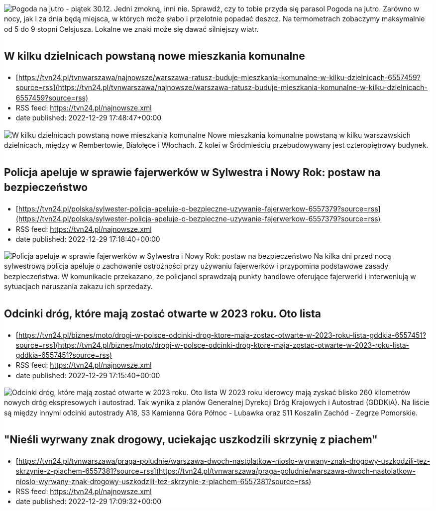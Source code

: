 <img alt="Pogoda na jutro - piątek 30.12. Jedni zmokną, inni nie. Sprawdź, czy to tobie przyda się parasol" src="https://tvn24.pl/najnowsze/cdn-zdjecie-egsoiq-popada-deszcz-5558356/alternates/LANDSCAPE_1280" />
    Pogoda na jutro. Zarówno w nocy, jak i za dnia będą miejsca, w których może słabo i przelotnie popadać deszcz. Na termometrach zobaczymy maksymalnie od 5 do 9 stopni Celsjusza. Lokalne we znaki może się dawać silniejszy wiatr.

## W kilku dzielnicach powstaną nowe mieszkania komunalne
 - [https://tvn24.pl/tvnwarszawa/najnowsze/warszawa-ratusz-buduje-mieszkania-komunalne-w-kilku-dzielnicach-6557459?source=rss](https://tvn24.pl/tvnwarszawa/najnowsze/warszawa-ratusz-buduje-mieszkania-komunalne-w-kilku-dzielnicach-6557459?source=rss)
 - RSS feed: https://tvn24.pl/najnowsze.xml
 - date published: 2022-12-29 17:48:47+00:00

<img alt="W kilku dzielnicach powstaną nowe mieszkania komunalne" src="https://tvn24.pl/tvnwarszawa/najnowsze/cdn-zdjecie-p9b1oi-projekt-budynku-komunalnego-ulicy-cyrulikow-6557527/alternates/LANDSCAPE_1280" />
    Nowe mieszkania komunalne powstaną w kilku warszawskich dzielnicach, między w Rembertowie, Białołęce i Włochach. Z kolei w Śródmieściu przebudowywany jest czteropiętrowy budynek.

## Policja apeluje w sprawie fajerwerków w Sylwestra i Nowy Rok: postaw na bezpieczeństwo
 - [https://tvn24.pl/polska/sylwester-policja-apeluje-o-bezpieczne-uzywanie-fajerwerkow-6557379?source=rss](https://tvn24.pl/polska/sylwester-policja-apeluje-o-bezpieczne-uzywanie-fajerwerkow-6557379?source=rss)
 - RSS feed: https://tvn24.pl/najnowsze.xml
 - date published: 2022-12-29 17:18:40+00:00

<img alt="Policja apeluje w sprawie fajerwerków w Sylwestra i Nowy Rok: postaw na bezpieczeństwo" src="https://tvn24.pl/najnowsze/cdn-zdjecie-f9ozgr-untitled-1-6557373/alternates/LANDSCAPE_1280" />
    Na kilka dni przed nocą sylwestrową policja apeluje o zachowanie ostrożności przy używaniu fajerwerków i przypomina podstawowe zasady bezpieczeństwa. W komunikacie przekazano, że policjanci sprawdzają punkty handlowe oferujące fajerwerki i interweniują w sytuacjach naruszania zakazu ich sprzedaży.

## Odcinki dróg, które mają zostać otwarte w 2023 roku. Oto lista
 - [https://tvn24.pl/biznes/moto/drogi-w-polsce-odcinki-drog-ktore-maja-zostac-otwarte-w-2023-roku-lista-gddkia-6557451?source=rss](https://tvn24.pl/biznes/moto/drogi-w-polsce-odcinki-drog-ktore-maja-zostac-otwarte-w-2023-roku-lista-gddkia-6557451?source=rss)
 - RSS feed: https://tvn24.pl/najnowsze.xml
 - date published: 2022-12-29 17:15:40+00:00

<img alt="Odcinki dróg, które mają zostać otwarte w 2023 roku. Oto lista" src="https://tvn24.pl/najnowsze/cdn-zdjecie-l8w9vt-autostrada-droga-s5-shutterstock19322429631-6492365/alternates/LANDSCAPE_1280" />
    W 2023 roku kierowcy mają zyskać blisko 260 kilometrów nowych dróg ekspresowych i autostrad. Tak wynika z planów Generalnej Dyrekcji Dróg Krajowych i Autostrad (GDDKiA). Na liście są między innymi odcinki autostrady A18, S3 Kamienna Góra Północ - Lubawka oraz S11 Koszalin Zachód - Zegrze Pomorskie.

## "Nieśli wyrwany znak drogowy, uciekając uszkodzili skrzynię z piachem"
 - [https://tvn24.pl/tvnwarszawa/praga-poludnie/warszawa-dwoch-nastolatkow-nioslo-wyrwany-znak-drogowy-uszkodzili-tez-skrzynie-z-piachem-6557381?source=rss](https://tvn24.pl/tvnwarszawa/praga-poludnie/warszawa-dwoch-nastolatkow-nioslo-wyrwany-znak-drogowy-uszkodzili-tez-skrzynie-z-piachem-6557381?source=rss)
 - RSS feed: https://tvn24.pl/najnowsze.xml
 - date published: 2022-12-29 17:09:32+00:00

